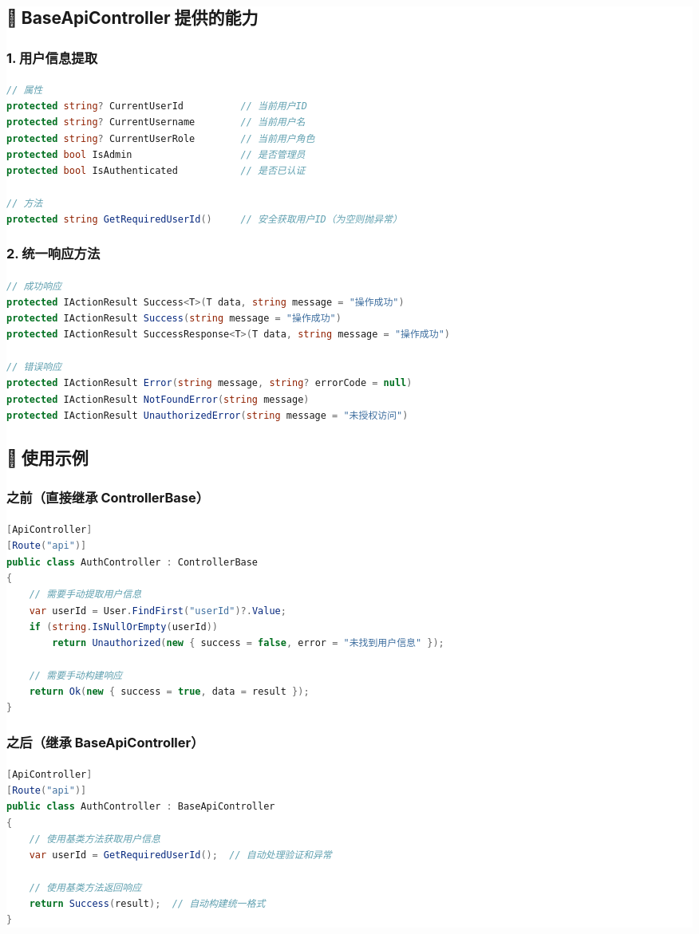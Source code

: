 ## 🔧 BaseApiController 提供的能力

### 1. 用户信息提取
```csharp
// 属性
protected string? CurrentUserId          // 当前用户ID
protected string? CurrentUsername        // 当前用户名
protected string? CurrentUserRole        // 当前用户角色
protected bool IsAdmin                   // 是否管理员
protected bool IsAuthenticated           // 是否已认证

// 方法
protected string GetRequiredUserId()     // 安全获取用户ID（为空则抛异常）
```

### 2. 统一响应方法
```csharp
// 成功响应
protected IActionResult Success<T>(T data, string message = "操作成功")
protected IActionResult Success(string message = "操作成功")
protected IActionResult SuccessResponse<T>(T data, string message = "操作成功")

// 错误响应
protected IActionResult Error(string message, string? errorCode = null)
protected IActionResult NotFoundError(string message)
protected IActionResult UnauthorizedError(string message = "未授权访问")
```

## 📝 使用示例

### 之前（直接继承 ControllerBase）
```csharp
[ApiController]
[Route("api")]
public class AuthController : ControllerBase
{
    // 需要手动提取用户信息
    var userId = User.FindFirst("userId")?.Value;
    if (string.IsNullOrEmpty(userId))
        return Unauthorized(new { success = false, error = "未找到用户信息" });
    
    // 需要手动构建响应
    return Ok(new { success = true, data = result });
}
```

### 之后（继承 BaseApiController）
```csharp
[ApiController]
[Route("api")]
public class AuthController : BaseApiController
{
    // 使用基类方法获取用户信息
    var userId = GetRequiredUserId();  // 自动处理验证和异常
    
    // 使用基类方法返回响应
    return Success(result);  // 自动构建统一格式
}
```
